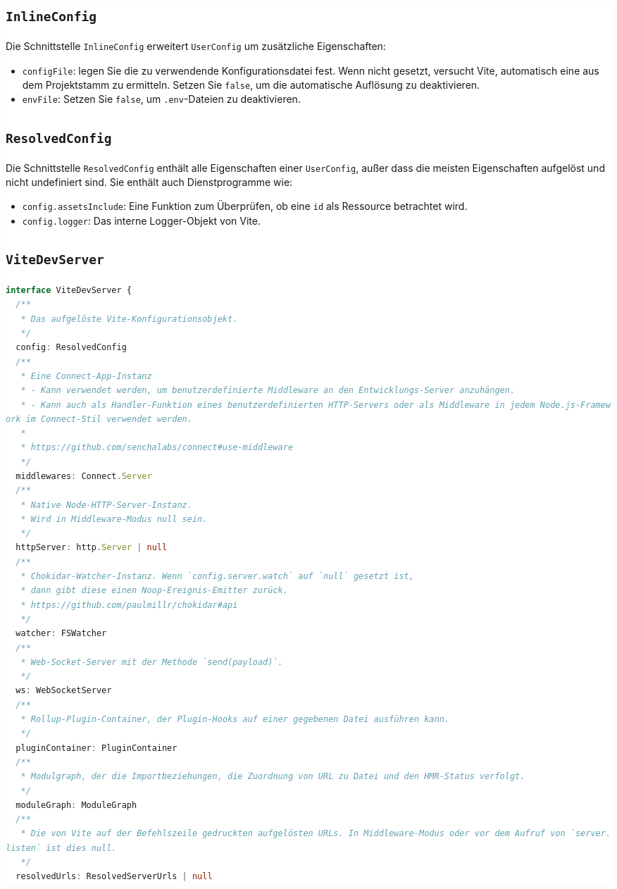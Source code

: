 ## `InlineConfig`

Die Schnittstelle `InlineConfig` erweitert `UserConfig` um zusätzliche Eigenschaften:

- `configFile`: legen Sie die zu verwendende Konfigurationsdatei fest. Wenn nicht gesetzt, versucht Vite, automatisch eine aus dem Projektstamm zu ermitteln. Setzen Sie `false`, um die automatische Auflösung zu deaktivieren.
- `envFile`: Setzen Sie `false`, um `.env`-Dateien zu deaktivieren.

## `ResolvedConfig`

Die Schnittstelle `ResolvedConfig` enthält alle Eigenschaften einer `UserConfig`, außer dass die meisten Eigenschaften aufgelöst und nicht undefiniert sind. Sie enthält auch Dienstprogramme wie:

- `config.assetsInclude`: Eine Funktion zum Überprüfen, ob eine `id` als Ressource betrachtet wird.
- `config.logger`: Das interne Logger-Objekt von Vite.

## `ViteDevServer`

```ts
interface ViteDevServer {
  /**
   * Das aufgelöste Vite-Konfigurationsobjekt.
   */
  config: ResolvedConfig
  /**
   * Eine Connect-App-Instanz
   * - Kann verwendet werden, um benutzerdefinierte Middleware an den Entwicklungs-Server anzuhängen.
   * - Kann auch als Handler-Funktion eines benutzerdefinierten HTTP-Servers oder als Middleware in jedem Node.js-Framework im Connect-Stil verwendet werden.
   *
   * https://github.com/senchalabs/connect#use-middleware
   */
  middlewares: Connect.Server
  /**
   * Native Node-HTTP-Server-Instanz.
   * Wird in Middleware-Modus null sein.
   */
  httpServer: http.Server | null
  /**
   * Chokidar-Watcher-Instanz. Wenn `config.server.watch` auf `null` gesetzt ist,
   * dann gibt diese einen Noop-Ereignis-Emitter zurück.
   * https://github.com/paulmillr/chokidar#api
   */
  watcher: FSWatcher
  /**
   * Web-Socket-Server mit der Methode `send(payload)`.
   */
  ws: WebSocketServer
  /**
   * Rollup-Plugin-Container, der Plugin-Hooks auf einer gegebenen Datei ausführen kann.
   */
  pluginContainer: PluginContainer
  /**
   * Modulgraph, der die Importbeziehungen, die Zuordnung von URL zu Datei und den HMR-Status verfolgt.
   */
  moduleGraph: ModuleGraph
  /**
   * Die von Vite auf der Befehlszeile gedruckten aufgelösten URLs. In Middleware-Modus oder vor dem Aufruf von `server.listen` ist dies null.
   */
  resolvedUrls: ResolvedServerUrls | null
```